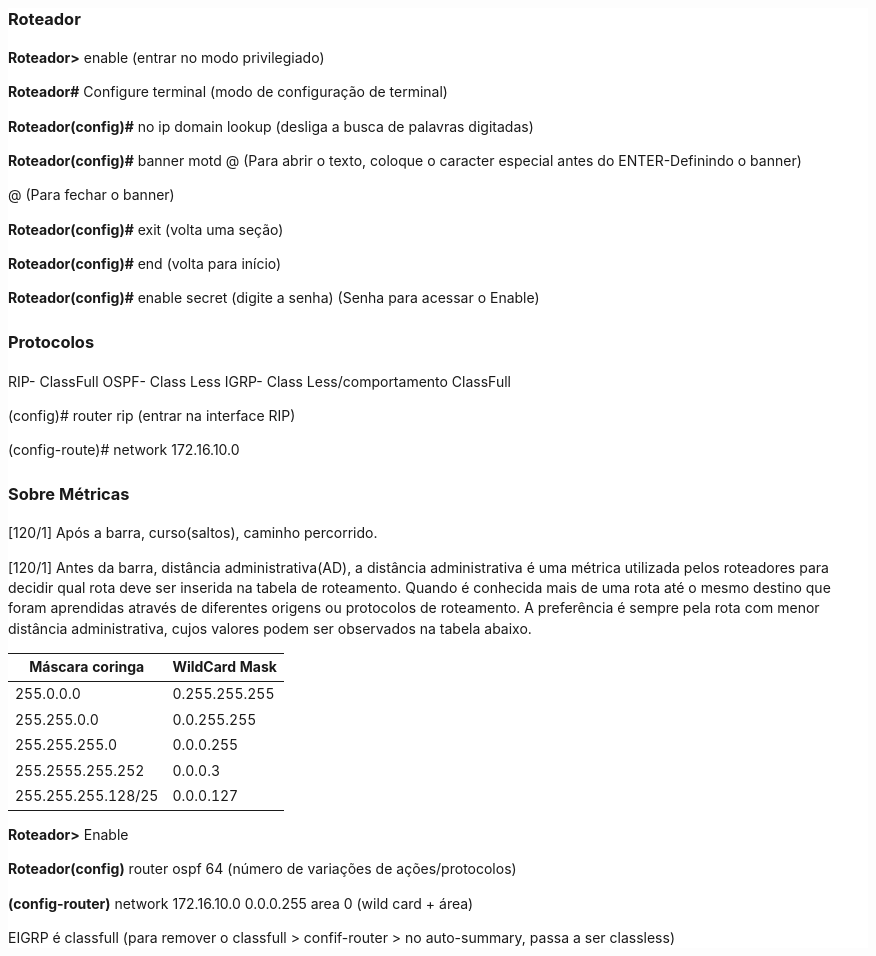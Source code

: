 ### **Roteador**

**Roteador>** enable (entrar no modo privilegiado)

**Roteador#** Configure terminal (modo de configuração de terminal)

**Roteador(config)#** no ip domain lookup (desliga a busca de palavras digitadas)

**Roteador(config)#** banner motd @ (Para abrir o texto, coloque o caracter especial antes do ENTER-Definindo o banner)

@ (Para fechar o banner)

**Roteador(config)#** exit (volta uma seção)

**Roteador(config)#** end (volta para início)

**Roteador(config)#** enable secret (digite a senha) (Senha para acessar o Enable)

### **Protocolos**

RIP- ClassFull
OSPF- Class Less
IGRP- Class Less/comportamento ClassFull

(config)# router rip (entrar na interface RIP)

(config-route)# network 172.16.10.0

### **Sobre Métricas**

[120/1] Após a barra, curso(saltos), caminho percorrido.

[120/1] Antes da barra, distância administrativa(AD), a distância administrativa é uma métrica utilizada pelos roteadores para decidir qual rota deve ser inserida na tabela de roteamento. Quando é conhecida mais de uma rota até o mesmo destino que foram aprendidas através de diferentes origens ou protocolos de roteamento.
A preferência é sempre pela rota com menor distância administrativa, cujos valores podem ser observados na tabela abaixo.

|Máscara coringa|WildCard Mask|
|---|---|
|255.0.0.0|0.255.255.255|
|255.255.0.0|0.0.255.255|
|255.255.255.0|0.0.0.255|
|255.2555.255.252|0.0.0.3|
|255.255.255.128/25|0.0.0.127|

**Roteador>** Enable

**Roteador(config)** router ospf 64 (número de variações de ações/protocolos)

**(config-router)** network 172.16.10.0 0.0.0.255 area 0 (wild card + área)

EIGRP é classfull (para remover o classfull > confif-router > no auto-summary, passa a ser classless)
